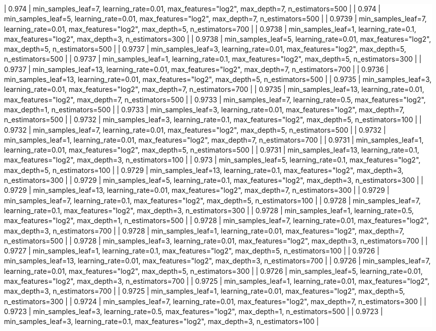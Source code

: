 |                0.974  | min_samples_leaf=7, learning_rate=0.01, max_features="log2", max_depth=7, n_estimators=500  |
|                0.974  | min_samples_leaf=5, learning_rate=0.01, max_features="log2", max_depth=7, n_estimators=500  |
|                0.9739 | min_samples_leaf=7, learning_rate=0.01, max_features="log2", max_depth=5, n_estimators=700  |
|                0.9738 | min_samples_leaf=1, learning_rate=0.1, max_features="log2", max_depth=3, n_estimators=300   |
|                0.9738 | min_samples_leaf=5, learning_rate=0.01, max_features="log2", max_depth=5, n_estimators=500  |
|                0.9737 | min_samples_leaf=3, learning_rate=0.01, max_features="log2", max_depth=5, n_estimators=500  |
|                0.9737 | min_samples_leaf=1, learning_rate=0.1, max_features="log2", max_depth=5, n_estimators=300   |
|                0.9737 | min_samples_leaf=13, learning_rate=0.01, max_features="log2", max_depth=7, n_estimators=700 |
|                0.9736 | min_samples_leaf=13, learning_rate=0.01, max_features="log2", max_depth=5, n_estimators=500 |
|                0.9735 | min_samples_leaf=3, learning_rate=0.01, max_features="log2", max_depth=7, n_estimators=700  |
|                0.9735 | min_samples_leaf=13, learning_rate=0.01, max_features="log2", max_depth=7, n_estimators=500 |
|                0.9733 | min_samples_leaf=7, learning_rate=0.5, max_features="log2", max_depth=1, n_estimators=500   |
|                0.9733 | min_samples_leaf=3, learning_rate=0.01, max_features="log2", max_depth=7, n_estimators=500  |
|                0.9732 | min_samples_leaf=3, learning_rate=0.1, max_features="log2", max_depth=5, n_estimators=100   |
|                0.9732 | min_samples_leaf=7, learning_rate=0.01, max_features="log2", max_depth=5, n_estimators=500  |
|                0.9732 | min_samples_leaf=1, learning_rate=0.01, max_features="log2", max_depth=7, n_estimators=700  |
|                0.9731 | min_samples_leaf=1, learning_rate=0.01, max_features="log2", max_depth=5, n_estimators=500  |
|                0.9731 | min_samples_leaf=13, learning_rate=0.1, max_features="log2", max_depth=3, n_estimators=100  |
|                0.973  | min_samples_leaf=5, learning_rate=0.1, max_features="log2", max_depth=5, n_estimators=100   |
|                0.9729 | min_samples_leaf=13, learning_rate=0.1, max_features="log2", max_depth=3, n_estimators=300  |
|                0.9729 | min_samples_leaf=5, learning_rate=0.1, max_features="log2", max_depth=3, n_estimators=300   |
|                0.9729 | min_samples_leaf=13, learning_rate=0.01, max_features="log2", max_depth=7, n_estimators=300 |
|                0.9729 | min_samples_leaf=7, learning_rate=0.1, max_features="log2", max_depth=5, n_estimators=100   |
|                0.9728 | min_samples_leaf=7, learning_rate=0.1, max_features="log2", max_depth=3, n_estimators=300   |
|                0.9728 | min_samples_leaf=1, learning_rate=0.5, max_features="log2", max_depth=1, n_estimators=500   |
|                0.9728 | min_samples_leaf=7, learning_rate=0.01, max_features="log2", max_depth=3, n_estimators=700  |
|                0.9728 | min_samples_leaf=1, learning_rate=0.01, max_features="log2", max_depth=7, n_estimators=500  |
|                0.9728 | min_samples_leaf=3, learning_rate=0.01, max_features="log2", max_depth=3, n_estimators=700  |
|                0.9727 | min_samples_leaf=1, learning_rate=0.1, max_features="log2", max_depth=5, n_estimators=100   |
|                0.9726 | min_samples_leaf=13, learning_rate=0.01, max_features="log2", max_depth=3, n_estimators=700 |
|                0.9726 | min_samples_leaf=7, learning_rate=0.01, max_features="log2", max_depth=5, n_estimators=300  |
|                0.9726 | min_samples_leaf=5, learning_rate=0.01, max_features="log2", max_depth=3, n_estimators=700  |
|                0.9725 | min_samples_leaf=1, learning_rate=0.01, max_features="log2", max_depth=3, n_estimators=700  |
|                0.9725 | min_samples_leaf=1, learning_rate=0.01, max_features="log2", max_depth=5, n_estimators=300  |
|                0.9724 | min_samples_leaf=7, learning_rate=0.01, max_features="log2", max_depth=7, n_estimators=300  |
|                0.9723 | min_samples_leaf=3, learning_rate=0.5, max_features="log2", max_depth=1, n_estimators=500   |
|                0.9723 | min_samples_leaf=3, learning_rate=0.1, max_features="log2", max_depth=3, n_estimators=100   |